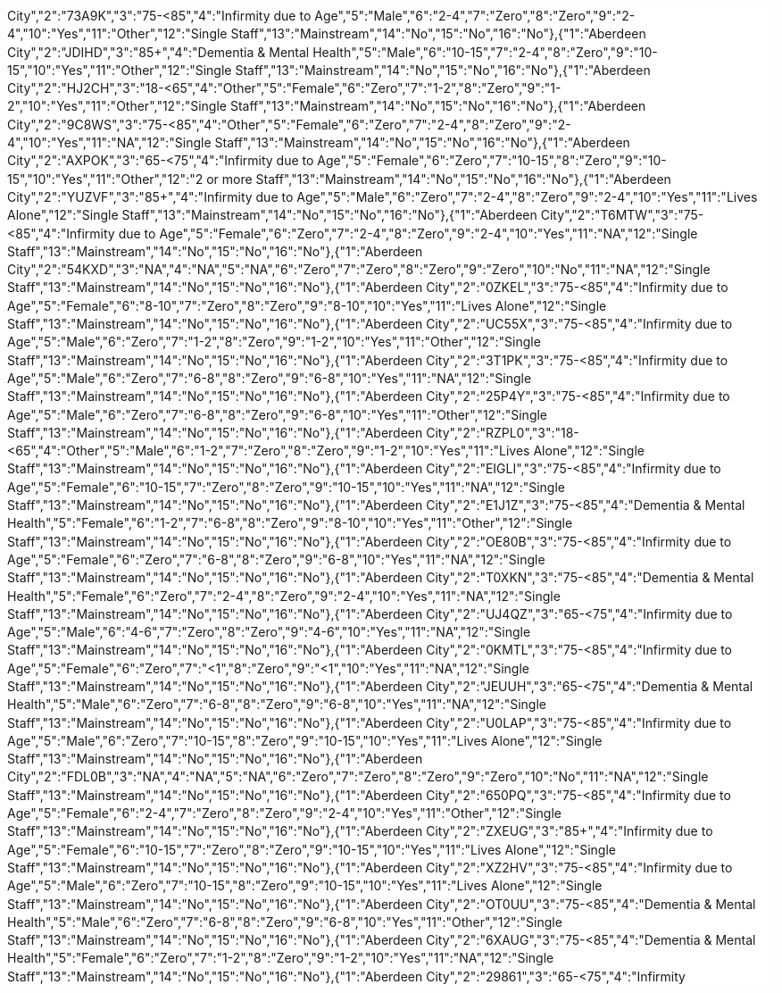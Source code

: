City","2":"73A9K","3":"75-<85","4":"Infirmity due to Age","5":"Male","6":"2-4","7":"Zero","8":"Zero","9":"2-4","10":"Yes","11":"Other","12":"Single Staff","13":"Mainstream","14":"No","15":"No","16":"No"},{"1":"Aberdeen City","2":"JDIHD","3":"85+","4":"Dementia & Mental Health","5":"Male","6":"10-15","7":"2-4","8":"Zero","9":"10-15","10":"Yes","11":"Other","12":"Single Staff","13":"Mainstream","14":"No","15":"No","16":"No"},{"1":"Aberdeen City","2":"HJ2CH","3":"18-<65","4":"Other","5":"Female","6":"Zero","7":"1-2","8":"Zero","9":"1-2","10":"Yes","11":"Other","12":"Single Staff","13":"Mainstream","14":"No","15":"No","16":"No"},{"1":"Aberdeen City","2":"9C8WS","3":"75-<85","4":"Other","5":"Female","6":"Zero","7":"2-4","8":"Zero","9":"2-4","10":"Yes","11":"NA","12":"Single Staff","13":"Mainstream","14":"No","15":"No","16":"No"},{"1":"Aberdeen City","2":"AXPOK","3":"65-<75","4":"Infirmity due to Age","5":"Female","6":"Zero","7":"10-15","8":"Zero","9":"10-15","10":"Yes","11":"Other","12":"2 or more Staff","13":"Mainstream","14":"No","15":"No","16":"No"},{"1":"Aberdeen City","2":"YUZVF","3":"85+","4":"Infirmity due to Age","5":"Male","6":"Zero","7":"2-4","8":"Zero","9":"2-4","10":"Yes","11":"Lives Alone","12":"Single Staff","13":"Mainstream","14":"No","15":"No","16":"No"},{"1":"Aberdeen City","2":"T6MTW","3":"75-<85","4":"Infirmity due to Age","5":"Female","6":"Zero","7":"2-4","8":"Zero","9":"2-4","10":"Yes","11":"NA","12":"Single Staff","13":"Mainstream","14":"No","15":"No","16":"No"},{"1":"Aberdeen City","2":"54KXD","3":"NA","4":"NA","5":"NA","6":"Zero","7":"Zero","8":"Zero","9":"Zero","10":"No","11":"NA","12":"Single Staff","13":"Mainstream","14":"No","15":"No","16":"No"},{"1":"Aberdeen City","2":"0ZKEL","3":"75-<85","4":"Infirmity due to Age","5":"Female","6":"8-10","7":"Zero","8":"Zero","9":"8-10","10":"Yes","11":"Lives Alone","12":"Single Staff","13":"Mainstream","14":"No","15":"No","16":"No"},{"1":"Aberdeen City","2":"UC55X","3":"75-<85","4":"Infirmity due to Age","5":"Male","6":"Zero","7":"1-2","8":"Zero","9":"1-2","10":"Yes","11":"Other","12":"Single Staff","13":"Mainstream","14":"No","15":"No","16":"No"},{"1":"Aberdeen City","2":"3T1PK","3":"75-<85","4":"Infirmity due to Age","5":"Male","6":"Zero","7":"6-8","8":"Zero","9":"6-8","10":"Yes","11":"NA","12":"Single Staff","13":"Mainstream","14":"No","15":"No","16":"No"},{"1":"Aberdeen City","2":"25P4Y","3":"75-<85","4":"Infirmity due to Age","5":"Male","6":"Zero","7":"6-8","8":"Zero","9":"6-8","10":"Yes","11":"Other","12":"Single Staff","13":"Mainstream","14":"No","15":"No","16":"No"},{"1":"Aberdeen City","2":"RZPL0","3":"18-<65","4":"Other","5":"Male","6":"1-2","7":"Zero","8":"Zero","9":"1-2","10":"Yes","11":"Lives Alone","12":"Single Staff","13":"Mainstream","14":"No","15":"No","16":"No"},{"1":"Aberdeen City","2":"EIGLI","3":"75-<85","4":"Infirmity due to Age","5":"Female","6":"10-15","7":"Zero","8":"Zero","9":"10-15","10":"Yes","11":"NA","12":"Single Staff","13":"Mainstream","14":"No","15":"No","16":"No"},{"1":"Aberdeen City","2":"E1J1Z","3":"75-<85","4":"Dementia & Mental Health","5":"Female","6":"1-2","7":"6-8","8":"Zero","9":"8-10","10":"Yes","11":"Other","12":"Single Staff","13":"Mainstream","14":"No","15":"No","16":"No"},{"1":"Aberdeen City","2":"OE80B","3":"75-<85","4":"Infirmity due to Age","5":"Female","6":"Zero","7":"6-8","8":"Zero","9":"6-8","10":"Yes","11":"NA","12":"Single Staff","13":"Mainstream","14":"No","15":"No","16":"No"},{"1":"Aberdeen City","2":"T0XKN","3":"75-<85","4":"Dementia & Mental Health","5":"Female","6":"Zero","7":"2-4","8":"Zero","9":"2-4","10":"Yes","11":"NA","12":"Single Staff","13":"Mainstream","14":"No","15":"No","16":"No"},{"1":"Aberdeen City","2":"UJ4QZ","3":"65-<75","4":"Infirmity due to Age","5":"Male","6":"4-6","7":"Zero","8":"Zero","9":"4-6","10":"Yes","11":"NA","12":"Single Staff","13":"Mainstream","14":"No","15":"No","16":"No"},{"1":"Aberdeen City","2":"0KMTL","3":"75-<85","4":"Infirmity due to Age","5":"Female","6":"Zero","7":"<1","8":"Zero","9":"<1","10":"Yes","11":"NA","12":"Single Staff","13":"Mainstream","14":"No","15":"No","16":"No"},{"1":"Aberdeen City","2":"JEUUH","3":"65-<75","4":"Dementia & Mental Health","5":"Male","6":"Zero","7":"6-8","8":"Zero","9":"6-8","10":"Yes","11":"NA","12":"Single Staff","13":"Mainstream","14":"No","15":"No","16":"No"},{"1":"Aberdeen City","2":"U0LAP","3":"75-<85","4":"Infirmity due to Age","5":"Male","6":"Zero","7":"10-15","8":"Zero","9":"10-15","10":"Yes","11":"Lives Alone","12":"Single Staff","13":"Mainstream","14":"No","15":"No","16":"No"},{"1":"Aberdeen City","2":"FDL0B","3":"NA","4":"NA","5":"NA","6":"Zero","7":"Zero","8":"Zero","9":"Zero","10":"No","11":"NA","12":"Single Staff","13":"Mainstream","14":"No","15":"No","16":"No"},{"1":"Aberdeen City","2":"650PQ","3":"75-<85","4":"Infirmity due to Age","5":"Female","6":"2-4","7":"Zero","8":"Zero","9":"2-4","10":"Yes","11":"Other","12":"Single Staff","13":"Mainstream","14":"No","15":"No","16":"No"},{"1":"Aberdeen City","2":"ZXEUG","3":"85+","4":"Infirmity due to Age","5":"Female","6":"10-15","7":"Zero","8":"Zero","9":"10-15","10":"Yes","11":"Lives Alone","12":"Single Staff","13":"Mainstream","14":"No","15":"No","16":"No"},{"1":"Aberdeen City","2":"XZ2HV","3":"75-<85","4":"Infirmity due to Age","5":"Male","6":"Zero","7":"10-15","8":"Zero","9":"10-15","10":"Yes","11":"Lives Alone","12":"Single Staff","13":"Mainstream","14":"No","15":"No","16":"No"},{"1":"Aberdeen City","2":"OT0UU","3":"75-<85","4":"Dementia & Mental Health","5":"Male","6":"Zero","7":"6-8","8":"Zero","9":"6-8","10":"Yes","11":"Other","12":"Single Staff","13":"Mainstream","14":"No","15":"No","16":"No"},{"1":"Aberdeen City","2":"6XAUG","3":"75-<85","4":"Dementia & Mental Health","5":"Female","6":"Zero","7":"1-2","8":"Zero","9":"1-2","10":"Yes","11":"NA","12":"Single Staff","13":"Mainstream","14":"No","15":"No","16":"No"},{"1":"Aberdeen City","2":"29861","3":"65-<75","4":"Infirmity